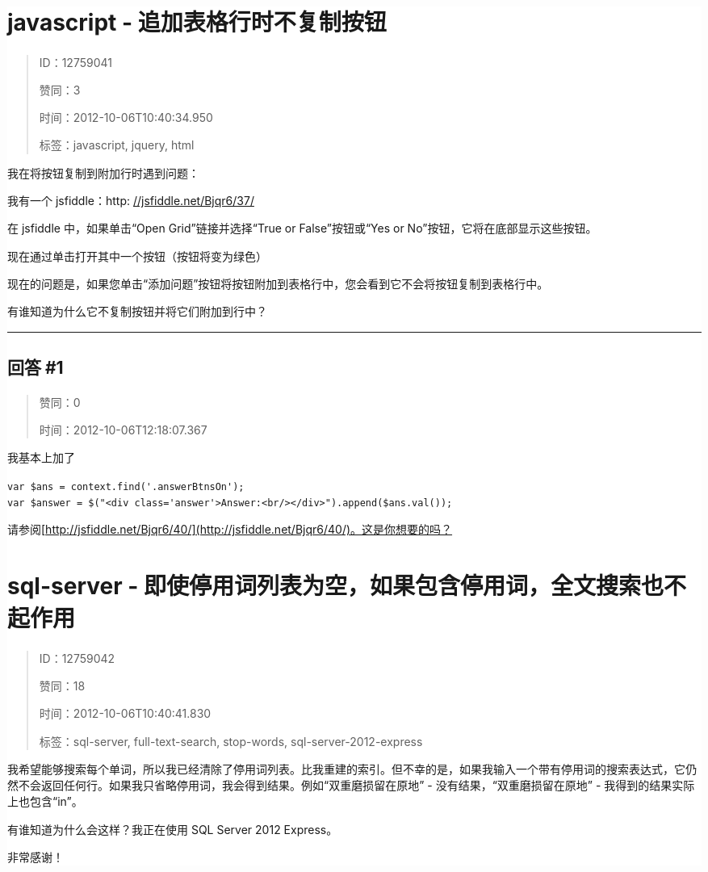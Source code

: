 # javascript - 追加表格行时不复制按钮

> ID：12759041
> 
> 赞同：3
> 
> 时间：2012-10-06T10:40:34.950
> 
> 标签：javascript, jquery, html

我在将按钮复制到附加行时遇到问题：

我有一个 jsfiddle：http: [//jsfiddle.net/Bjqr6/37/](http://jsfiddle.net/Bjqr6/37/)

在 jsfiddle 中，如果单击“Open Grid”链接并选择“True or False”按钮或“Yes or No”按钮，它将在底部显示这些按钮。

现在通过单击打开其中一个按钮（按钮将变为绿色）

现在的问题是，如果您单击“添加问题”按钮将按钮附加到表格行中，您会看到它不会将按钮复制到表格行中。

有谁知道为什么它不复制按钮并将它们附加到行中？

* * *

## 回答 #1

> 赞同：0
> 
> 时间：2012-10-06T12:18:07.367

我基本上加了

```
var $ans = context.find('.answerBtnsOn');    
var $answer = $("<div class='answer'>Answer:<br/></div>").append($ans.val()); 
```

请参阅[http://jsfiddle.net/Bjqr6/40/](http://jsfiddle.net/Bjqr6/40/)。这是你想要的吗？

# sql-server - 即使停用词列表为空，如果包含停用词，全文搜索也不起作用

> ID：12759042
> 
> 赞同：18
> 
> 时间：2012-10-06T10:40:41.830
> 
> 标签：sql-server, full-text-search, stop-words, sql-server-2012-express

我希望能够搜索每个单词，所以我已经清除了停用词列表。比我重建的索引。但不幸的是，如果我输入一个带有停用词的搜索表达式，它仍然不会返回任何行。如果我只省略停用词，我会得到结果。例如“双重磨损留在原地” - 没有结果，“双重磨损留在原地” - 我得到的结果实际上也包含“in”。

有谁知道为什么会这样？我正在使用 SQL Server 2012 Express。

非常感谢！
